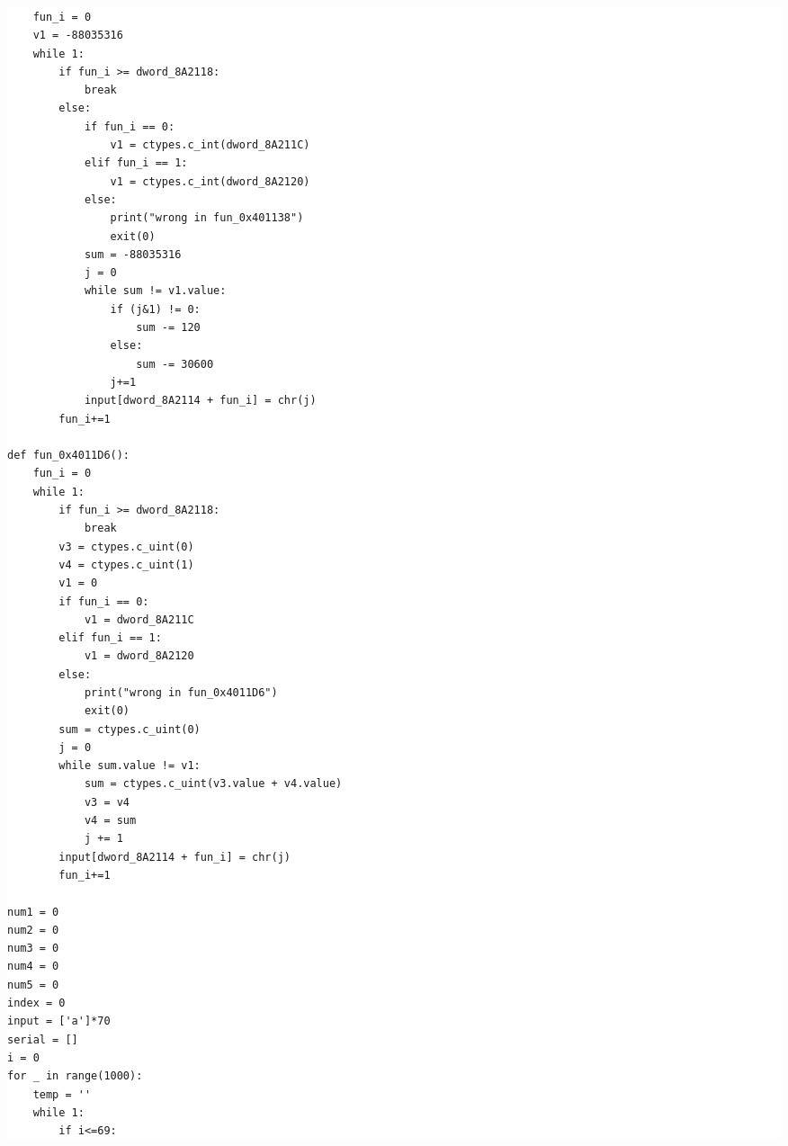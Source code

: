 ```python=
    fun_i = 0
    v1 = -88035316
    while 1:
        if fun_i >= dword_8A2118:
            break
        else:
            if fun_i == 0:
                v1 = ctypes.c_int(dword_8A211C)
            elif fun_i == 1:
                v1 = ctypes.c_int(dword_8A2120)
            else:
                print("wrong in fun_0x401138")
                exit(0)
            sum = -88035316
            j = 0
            while sum != v1.value:
                if (j&1) != 0:
                    sum -= 120
                else:
                    sum -= 30600
                j+=1
            input[dword_8A2114 + fun_i] = chr(j)
        fun_i+=1

def fun_0x4011D6():
    fun_i = 0
    while 1:
        if fun_i >= dword_8A2118:
            break
        v3 = ctypes.c_uint(0)
        v4 = ctypes.c_uint(1)
        v1 = 0
        if fun_i == 0:
            v1 = dword_8A211C
        elif fun_i == 1:
            v1 = dword_8A2120
        else:
            print("wrong in fun_0x4011D6")
            exit(0)
        sum = ctypes.c_uint(0)
        j = 0
        while sum.value != v1:
            sum = ctypes.c_uint(v3.value + v4.value)
            v3 = v4
            v4 = sum
            j += 1
        input[dword_8A2114 + fun_i] = chr(j)
        fun_i+=1

num1 = 0
num2 = 0
num3 = 0
num4 = 0
num5 = 0
index = 0
input = ['a']*70
serial = []
i = 0
for _ in range(1000):
    temp = ''
    while 1:
        if i<=69:
```